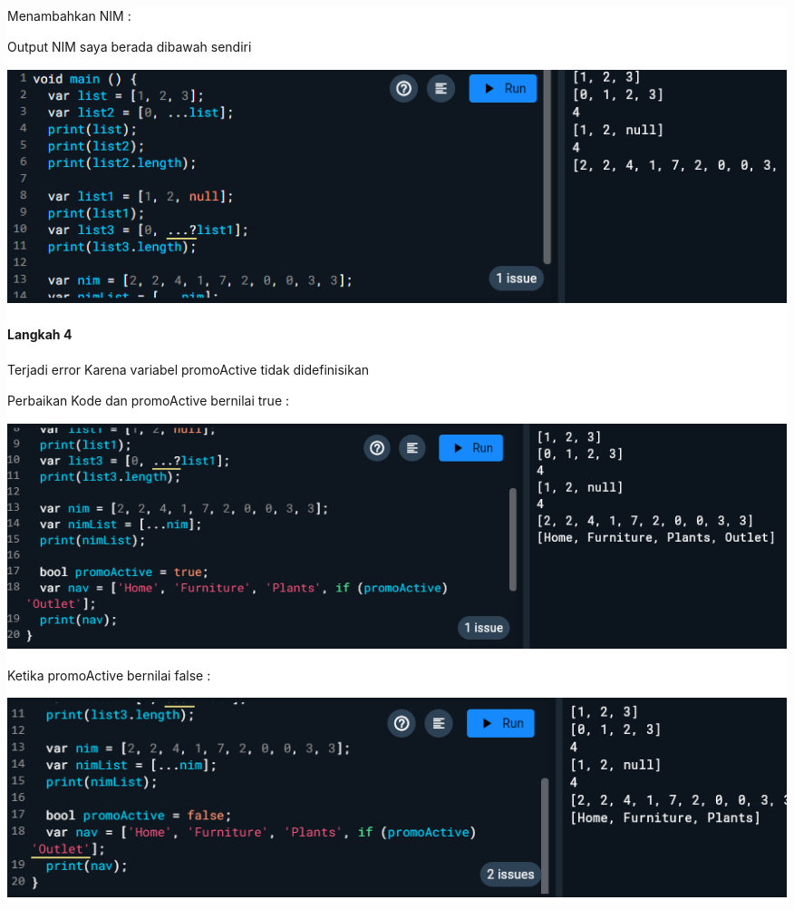 Menambahkan NIM :

Output NIM saya berada dibawah sendiri

![alt text](/PERTEMUAN4/img/11.png)

#### Langkah 4

Terjadi error Karena variabel promoActive tidak didefinisikan

Perbaikan Kode dan promoActive bernilai true :

![alt text](/PERTEMUAN4/img/12.png)

Ketika promoActive bernilai false :

![alt text](/PERTEMUAN4/img/13.png)
